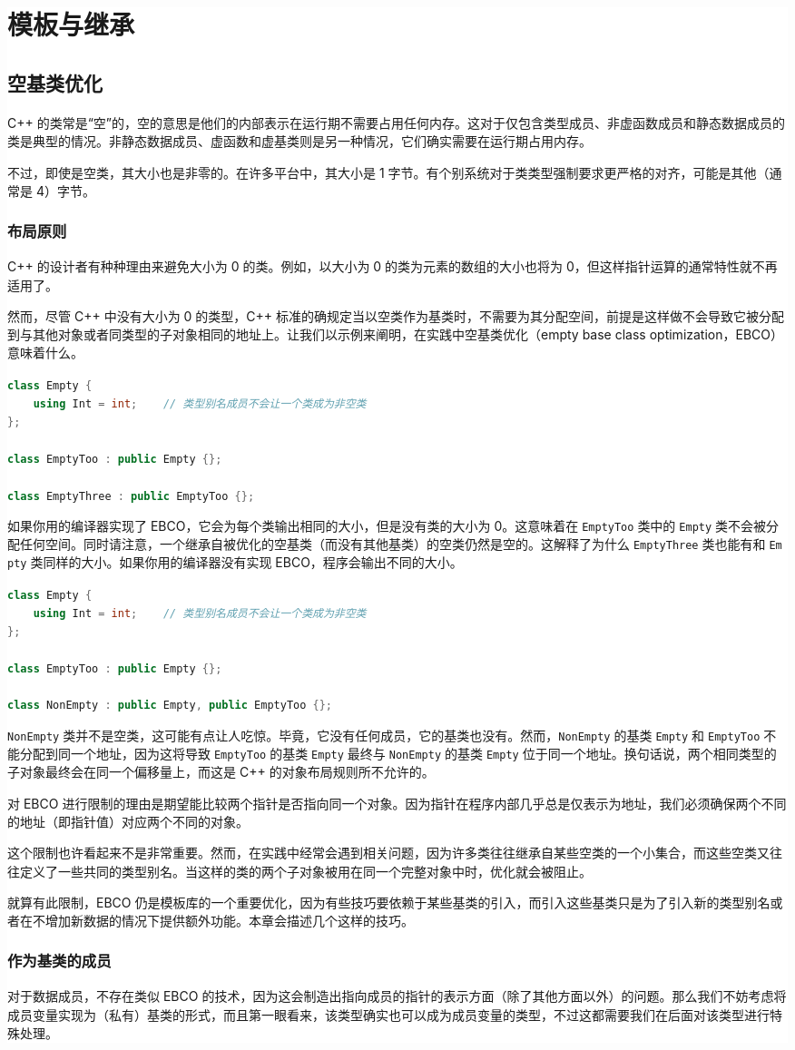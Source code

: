 # 模板与继承

## 空基类优化

C++ 的类常是“空”的，空的意思是他们的内部表示在运行期不需要占用任何内存。这对于仅包含类型成员、非虚函数成员和静态数据成员的类是典型的情况。非静态数据成员、虚函数和虚基类则是另一种情况，它们确实需要在运行期占用内存。

不过，即使是空类，其大小也是非零的。在许多平台中，其大小是 1 字节。有个别系统对于类类型强制要求更严格的对齐，可能是其他（通常是 4）字节。

### 布局原则

C++ 的设计者有种种理由来避免大小为 0 的类。例如，以大小为 0 的类为元素的数组的大小也将为 0，但这样指针运算的通常特性就不再适用了。

然而，尽管 C++ 中没有大小为 0 的类型，C++ 标准的确规定当以空类作为基类时，不需要为其分配空间，前提是这样做不会导致它被分配到与其他对象或者同类型的子对象相同的地址上。让我们以示例来阐明，在实践中空基类优化（empty base class optimization，EBCO）意味着什么。

```c++
class Empty {
    using Int = int;    // 类型别名成员不会让一个类成为非空类
};

class EmptyToo : public Empty {};

class EmptyThree : public EmptyToo {};
```

如果你用的编译器实现了 EBCO，它会为每个类输出相同的大小，但是没有类的大小为 0。这意味着在 `EmptyToo` 类中的 `Empty` 类不会被分配任何空间。同时请注意，一个继承自被优化的空基类（而没有其他基类）的空类仍然是空的。这解释了为什么 `EmptyThree` 类也能有和 `Empty` 类同样的大小。如果你用的编译器没有实现 EBCO，程序会输出不同的大小。

```c++
class Empty {
    using Int = int;    // 类型别名成员不会让一个类成为非空类
};

class EmptyToo : public Empty {};

class NonEmpty : public Empty, public EmptyToo {};
```

`NonEmpty` 类并不是空类，这可能有点让人吃惊。毕竟，它没有任何成员，它的基类也没有。然而，`NonEmpty` 的基类 `Empty` 和 `EmptyToo` 不能分配到同一个地址，因为这将导致 `EmptyToo` 的基类 `Empty` 最终与 `NonEmpty` 的基类 `Empty` 位于同一个地址。换句话说，两个相同类型的子对象最终会在同一个偏移量上，而这是 C++ 的对象布局规则所不允许的。

对 EBCO 进行限制的理由是期望能比较两个指针是否指向同一个对象。因为指针在程序内部几乎总是仅表示为地址，我们必须确保两个不同的地址（即指针值）对应两个不同的对象。

这个限制也许看起来不是非常重要。然而，在实践中经常会遇到相关问题，因为许多类往往继承自某些空类的一个小集合，而这些空类又往往定义了一些共同的类型别名。当这样的类的两个子对象被用在同一个完整对象中时，优化就会被阻止。

就算有此限制，EBCO 仍是模板库的一个重要优化，因为有些技巧要依赖于某些基类的引入，而引入这些基类只是为了引入新的类型别名或者在不增加新数据的情况下提供额外功能。本章会描述几个这样的技巧。

### 作为基类的成员

对于数据成员，不存在类似 EBCO 的技术，因为这会制造出指向成员的指针的表示方面（除了其他方面以外）的问题。那么我们不妨考虑将成员变量实现为（私有）基类的形式，而且第一眼看来，该类型确实也可以成为成员变量的类型，不过这都需要我们在后面对该类型进行特殊处理。

